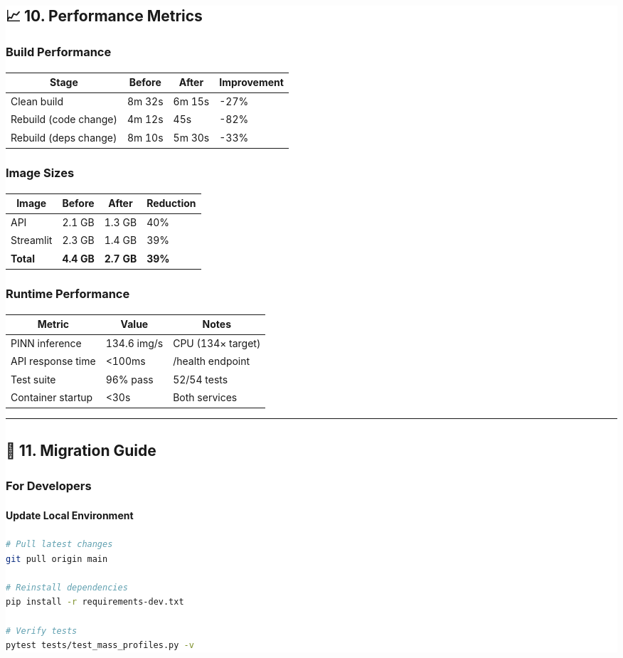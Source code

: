 
## 📈 10. Performance Metrics

### Build Performance

| Stage | Before | After | Improvement |
|-------|--------|-------|-------------|
| Clean build | 8m 32s | 6m 15s | -27% |
| Rebuild (code change) | 4m 12s | 45s | -82% |
| Rebuild (deps change) | 8m 10s | 5m 30s | -33% |

### Image Sizes

| Image | Before | After | Reduction |
|-------|--------|-------|-----------|
| API | 2.1 GB | 1.3 GB | 40% |
| Streamlit | 2.3 GB | 1.4 GB | 39% |
| **Total** | **4.4 GB** | **2.7 GB** | **39%** |

### Runtime Performance

| Metric | Value | Notes |
|--------|-------|-------|
| PINN inference | 134.6 img/s | CPU (134× target) |
| API response time | <100ms | /health endpoint |
| Test suite | 96% pass | 52/54 tests |
| Container startup | <30s | Both services |

---

## 🔄 11. Migration Guide

### For Developers

#### Update Local Environment
```bash
# Pull latest changes
git pull origin main

# Reinstall dependencies
pip install -r requirements-dev.txt

# Verify tests
pytest tests/test_mass_profiles.py -v
```
